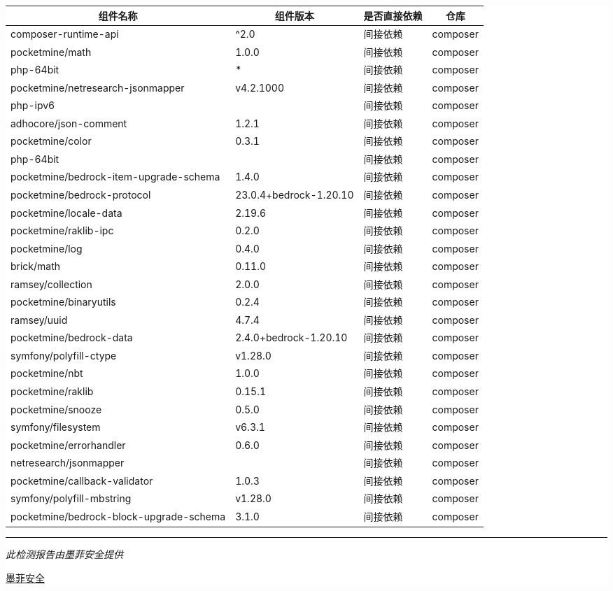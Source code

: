 | 组件名称 | 组件版本 | 是否直接依赖 | 仓库 |
| -------- | -------- | ------------ | ---- |
|composer-runtime-api|^2.0|间接依赖|composer|
|pocketmine/math|1.0.0|间接依赖|composer|
|php-64bit|*|间接依赖|composer|
|pocketmine/netresearch-jsonmapper|v4.2.1000|间接依赖|composer|
|php-ipv6||间接依赖|composer|
|adhocore/json-comment|1.2.1|间接依赖|composer|
|pocketmine/color|0.3.1|间接依赖|composer|
|php-64bit||间接依赖|composer|
|pocketmine/bedrock-item-upgrade-schema|1.4.0|间接依赖|composer|
|pocketmine/bedrock-protocol|23.0.4+bedrock-1.20.10|间接依赖|composer|
|pocketmine/locale-data|2.19.6|间接依赖|composer|
|pocketmine/raklib-ipc|0.2.0|间接依赖|composer|
|pocketmine/log|0.4.0|间接依赖|composer|
|brick/math|0.11.0|间接依赖|composer|
|ramsey/collection|2.0.0|间接依赖|composer|
|pocketmine/binaryutils|0.2.4|间接依赖|composer|
|ramsey/uuid|4.7.4|间接依赖|composer|
|pocketmine/bedrock-data|2.4.0+bedrock-1.20.10|间接依赖|composer|
|symfony/polyfill-ctype|v1.28.0|间接依赖|composer|
|pocketmine/nbt|1.0.0|间接依赖|composer|
|pocketmine/raklib|0.15.1|间接依赖|composer|
|pocketmine/snooze|0.5.0|间接依赖|composer|
|symfony/filesystem|v6.3.1|间接依赖|composer|
|pocketmine/errorhandler|0.6.0|间接依赖|composer|
|netresearch/jsonmapper||间接依赖|composer|
|pocketmine/callback-validator|1.0.3|间接依赖|composer|
|symfony/polyfill-mbstring|v1.28.0|间接依赖|composer|
|pocketmine/bedrock-block-upgrade-schema|3.1.0|间接依赖|composer|


------

*此检测报告由墨菲安全提供*

[墨菲安全](www.murphysec.com)